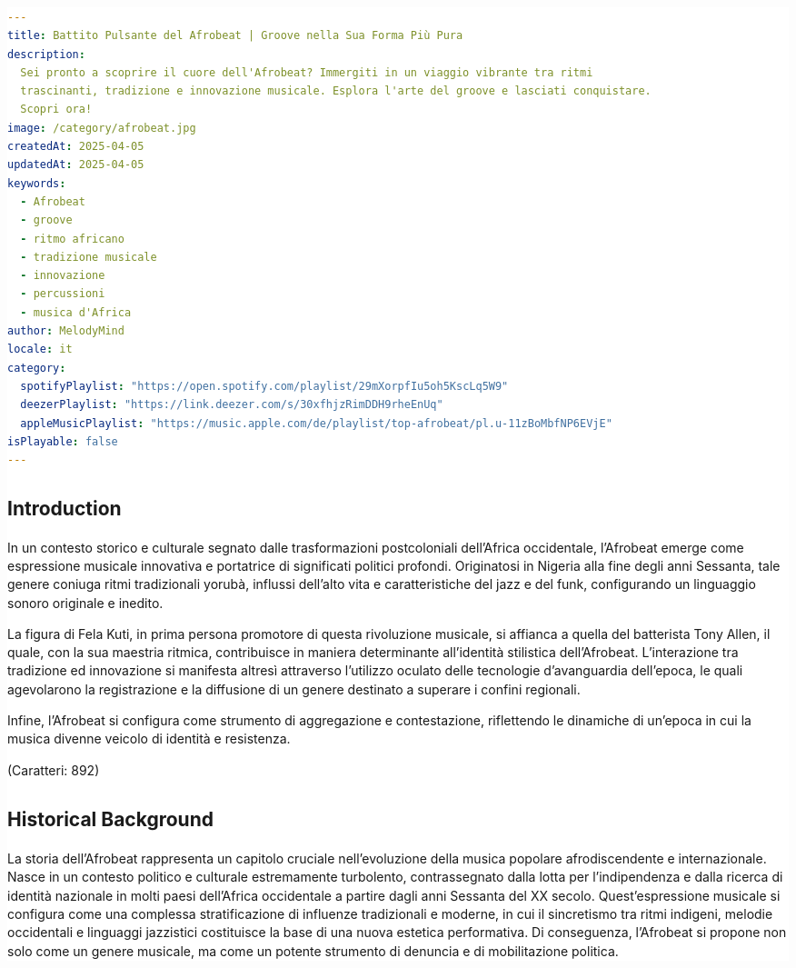 ```yaml
---
title: Battito Pulsante del Afrobeat | Groove nella Sua Forma Più Pura
description:
  Sei pronto a scoprire il cuore dell'Afrobeat? Immergiti in un viaggio vibrante tra ritmi
  trascinanti, tradizione e innovazione musicale. Esplora l'arte del groove e lasciati conquistare.
  Scopri ora!
image: /category/afrobeat.jpg
createdAt: 2025-04-05
updatedAt: 2025-04-05
keywords:
  - Afrobeat
  - groove
  - ritmo africano
  - tradizione musicale
  - innovazione
  - percussioni
  - musica d'Africa
author: MelodyMind
locale: it
category:
  spotifyPlaylist: "https://open.spotify.com/playlist/29mXorpfIu5oh5KscLq5W9"
  deezerPlaylist: "https://link.deezer.com/s/30xfhjzRimDDH9rheEnUq"
  appleMusicPlaylist: "https://music.apple.com/de/playlist/top-afrobeat/pl.u-11zBoMbfNP6EVjE"
isPlayable: false
---
```


## Introduction

In un contesto storico e culturale segnato dalle trasformazioni postcoloniali dell’Africa
occidentale, l’Afrobeat emerge come espressione musicale innovativa e portatrice di significati
politici profondi. Originatosi in Nigeria alla fine degli anni Sessanta, tale genere coniuga ritmi
tradizionali yorubà, influssi dell’alto vita e caratteristiche del jazz e del funk, configurando un
linguaggio sonoro originale e inedito.

La figura di Fela Kuti, in prima persona promotore di questa rivoluzione musicale, si affianca a
quella del batterista Tony Allen, il quale, con la sua maestria ritmica, contribuisce in maniera
determinante all’identità stilistica dell’Afrobeat. L’interazione tra tradizione ed innovazione si
manifesta altresì attraverso l’utilizzo oculato delle tecnologie d’avanguardia dell’epoca, le quali
agevolarono la registrazione e la diffusione di un genere destinato a superare i confini regionali.

Infine, l’Afrobeat si configura come strumento di aggregazione e contestazione, riflettendo le
dinamiche di un’epoca in cui la musica divenne veicolo di identità e resistenza.

(Caratteri: 892)

## Historical Background

La storia dell’Afrobeat rappresenta un capitolo cruciale nell’evoluzione della musica popolare
afrodiscendente e internazionale. Nasce in un contesto politico e culturale estremamente turbolento,
contrassegnato dalla lotta per l’indipendenza e dalla ricerca di identità nazionale in molti paesi
dell’Africa occidentale a partire dagli anni Sessanta del XX secolo. Quest’espressione musicale si
configura come una complessa stratificazione di influenze tradizionali e moderne, in cui il
sincretismo tra ritmi indigeni, melodie occidentali e linguaggi jazzistici costituisce la base di
una nuova estetica performativa. Di conseguenza, l’Afrobeat si propone non solo come un genere
musicale, ma come un potente strumento di denuncia e di mobilitazione politica.
